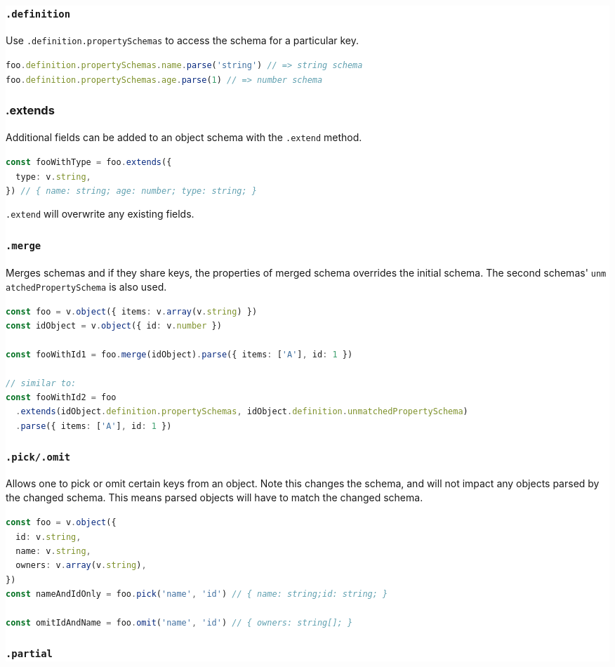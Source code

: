 ### `.definition`

Use `.definition.propertySchemas` to access the schema for a particular key.

```typescript
foo.definition.propertySchemas.name.parse('string') // => string schema
foo.definition.propertySchemas.age.parse(1) // => number schema
```

### .extends

Additional fields can be added to an object schema with the `.extend` method.

```typescript
const fooWithType = foo.extends({
  type: v.string,
}) // { name: string; age: number; type: string; }
```

`.extend` will overwrite any existing fields.

### `.merge`

Merges schemas and if they share keys, the properties of merged schema overrides the initial schema. The second schemas' `unmatchedPropertySchema` is also used.

```typescript
const foo = v.object({ items: v.array(v.string) })
const idObject = v.object({ id: v.number })

const fooWithId1 = foo.merge(idObject).parse({ items: ['A'], id: 1 })

// similar to:
const fooWithId2 = foo
  .extends(idObject.definition.propertySchemas, idObject.definition.unmatchedPropertySchema)
  .parse({ items: ['A'], id: 1 })
```

### `.pick/.omit`

Allows one to pick or omit certain keys from an object. Note this changes the schema, and will not impact any objects parsed by the changed schema. This means parsed objects will have to match the changed schema.

```typescript
const foo = v.object({
  id: v.string,
  name: v.string,
  owners: v.array(v.string),
})
const nameAndIdOnly = foo.pick('name', 'id') // { name: string;id: string; }

const omitIdAndName = foo.omit('name', 'id') // { owners: string[]; }
```

### `.partial`
